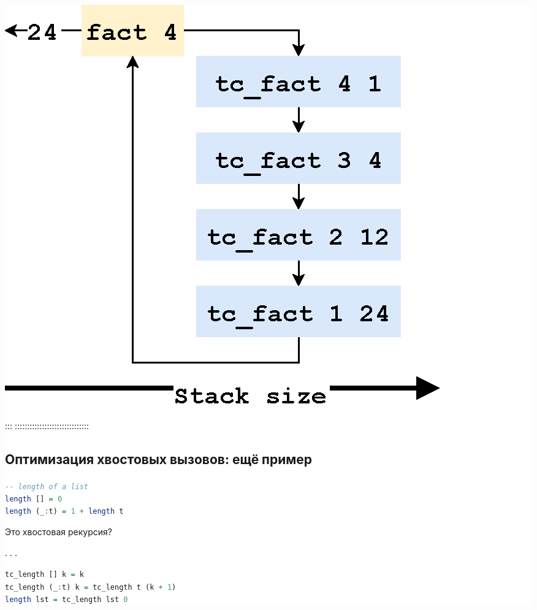 ![](fig/tco_example_true.eps)

:::
::::::::::::::::::::::::::::::

## Оптимизация хвостовых вызовов: ещё пример

``` haskell
-- length of a list
length [] = 0
length (_:t) = 1 + length t
```

Это хвостовая рекурсия?

. . .

``` haskell
tc_length [] k = k
tc_length (_:t) k = tc_length t (k + 1)
length lst = tc_length lst 0
```
